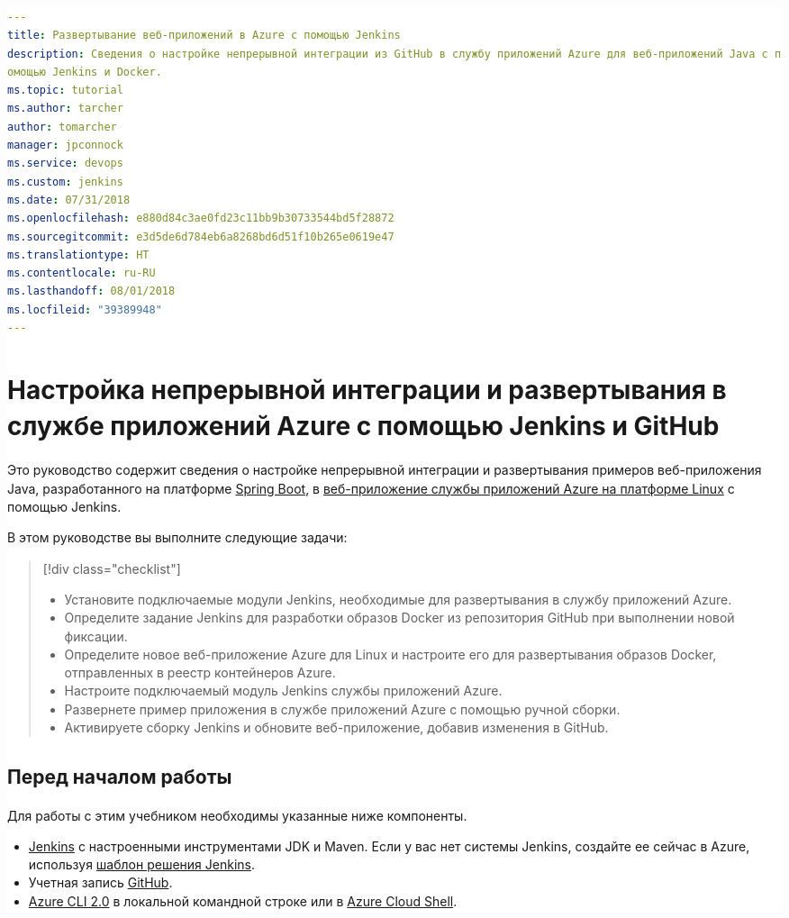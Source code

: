 ```yaml
---
title: Развертывание веб-приложений в Azure с помощью Jenkins
description: Сведения о настройке непрерывной интеграции из GitHub в службу приложений Azure для веб-приложений Java с помощью Jenkins и Docker.
ms.topic: tutorial
ms.author: tarcher
author: tomarcher
manager: jpconnock
ms.service: devops
ms.custom: jenkins
ms.date: 07/31/2018
ms.openlocfilehash: e880d84c3ae0fd23c11bb9b30733544bd5f28872
ms.sourcegitcommit: e3d5de6d784eb6a8268bd6d51f10b265e0619e47
ms.translationtype: HT
ms.contentlocale: ru-RU
ms.lasthandoff: 08/01/2018
ms.locfileid: "39389948"
---
```

# <a name="set-up-continuous-integration-and-deployment-to-azure-app-service-with-jenkins"></a>Настройка непрерывной интеграции и развертывания в службе приложений Azure с помощью Jenkins и GitHub

Это руководство содержит сведения о настройке непрерывной интеграции и развертывания примеров веб-приложения Java, разработанного на платформе [Spring Boot](http://projects.spring.io/spring-boot/), в [веб-приложение службы приложений Azure на платформе Linux](/azure/app-service/containers/app-service-linux-intro) с помощью Jenkins.

В этом руководстве вы выполните следующие задачи:

> [!div class="checklist"]
> * Установите подключаемые модули Jenkins, необходимые для развертывания в службу приложений Azure.
> * Определите задание Jenkins для разработки образов Docker из репозитория GitHub при выполнении новой фиксации.
> * Определите новое веб-приложение Azure для Linux и настроите его для развертывания образов Docker, отправленных в реестр контейнеров Azure.
> * Настроите подключаемый модуль Jenkins службы приложений Azure.
> * Развернете пример приложения в службе приложений Azure с помощью ручной сборки.
> * Активируете сборку Jenkins и обновите веб-приложение, добавив изменения в GitHub.

## <a name="before-you-begin"></a>Перед началом работы

Для работы с этим учебником необходимы указанные ниже компоненты.

* [Jenkins](https://jenkins.io/) с настроенными инструментами JDK и Maven. Если у вас нет системы Jenkins, создайте ее сейчас в Azure, используя [шаблон решения Jenkins](/azure/jenkins/install-jenkins-solution-template).
* Учетная запись [GitHub](https://github.com).
* [Azure CLI 2.0](/cli/azure) в локальной командной строке или в [Azure Cloud Shell](/azure/cloud-shell/overview).
